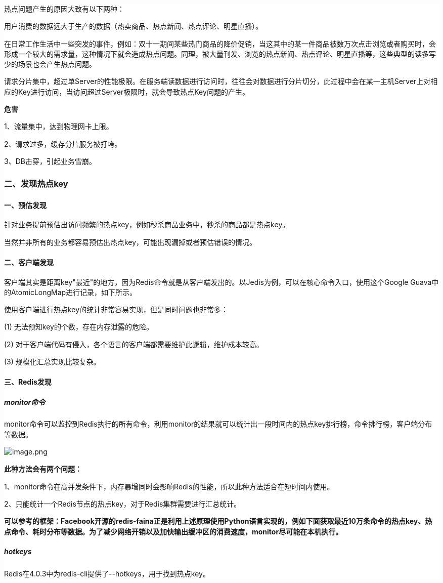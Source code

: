 热点问题产生的原因大致有以下两种：

用户消费的数据远大于生产的数据（热卖商品、热点新闻、热点评论、明星直播）。

在日常工作生活中一些突发的事件，例如：双十一期间某些热门商品的降价促销，当这其中的某一件商品被数万次点击浏览或者购买时，会形成一个较大的需求量，这种情况下就会造成热点问题。同理，被大量刊发、浏览的热点新闻、热点评论、明星直播等，这些典型的读多写少的场景也会产生热点问题。

请求分片集中，超过单Server的性能极限。在服务端读数据进行访问时，往往会对数据进行分片切分，此过程中会在某一主机Server上对相应的Key进行访问，当访问超过Server极限时，就会导致热点Key问题的产生。



**危害**

1、流量集中，达到物理网卡上限。

2、请求过多，缓存分片服务被打垮。

3、DB击穿，引起业务雪崩。



### 二、发现热点key

#### 一、预估发现

针对业务提前预估出访问频繁的热点key，例如秒杀商品业务中，秒杀的商品都是热点key。

当然并非所有的业务都容易预估出热点key，可能出现漏掉或者预估错误的情况。

#### 二、客户端发现

客户端其实是距离key"最近"的地方，因为Redis命令就是从客户端发出的。以Jedis为例，可以在核心命令入口，使用这个Google Guava中的AtomicLongMap进行记录，如下所示。

使用客户端进行热点key的统计非常容易实现，但是同时问题也非常多：

(1) 无法预知key的个数，存在内存泄露的危险。

(2) 对于客户端代码有侵入，各个语言的客户端都需要维护此逻辑，维护成本较高。

(3) 规模化汇总实现比较复杂。

#### 三、Redis发现

##### monitor命令

monitor命令可以监控到Redis执行的所有命令，利用monitor的结果就可以统计出一段时间内的热点key排行榜，命令排行榜，客户端分布等数据。

![image.png](https://fynotefile.oss-cn-zhangjiakou.aliyuncs.com/fynote/fyfile/5983/1667197328004/8aceffd9136f47d5a20466ae69ed46ba.png)

**此种方法会有两个问题：**

1、monitor命令在高并发条件下，内存暴增同时会影响Redis的性能，所以此种方法适合在短时间内使用。

2、只能统计一个Redis节点的热点key，对于Redis集群需要进行汇总统计。

**可以参考的框架：Facebook开源的redis-faina正是利用上述原理使用Python语言实现的，例如下面获取最近10万条命令的热点key、热点命令、耗时分布等数据。为了减少网络开销以及加快输出缓冲区的消费速度，monitor尽可能在本机执行。**

##### hotkeys

Redis在4.0.3中为redis-cli提供了--hotkeys，用于找到热点key。
